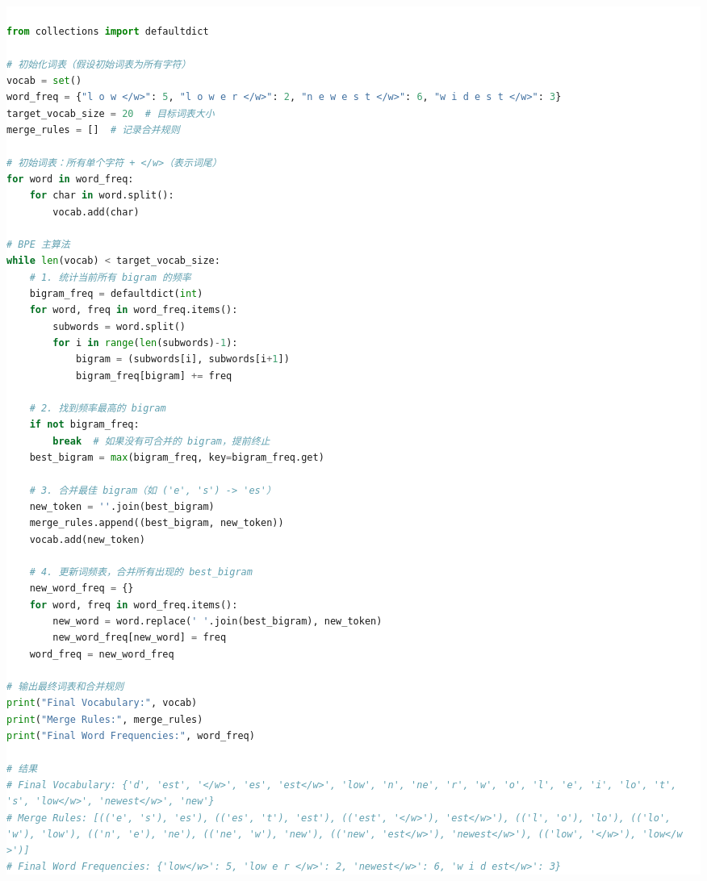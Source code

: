 
```python

from collections import defaultdict

# 初始化词表（假设初始词表为所有字符）
vocab = set()
word_freq = {"l o w </w>": 5, "l o w e r </w>": 2, "n e w e s t </w>": 6, "w i d e s t </w>": 3}
target_vocab_size = 20  # 目标词表大小
merge_rules = []  # 记录合并规则

# 初始词表：所有单个字符 + </w>（表示词尾）
for word in word_freq:
    for char in word.split():
        vocab.add(char)

# BPE 主算法
while len(vocab) < target_vocab_size:
    # 1. 统计当前所有 bigram 的频率
    bigram_freq = defaultdict(int)
    for word, freq in word_freq.items():
        subwords = word.split()
        for i in range(len(subwords)-1):
            bigram = (subwords[i], subwords[i+1])
            bigram_freq[bigram] += freq

    # 2. 找到频率最高的 bigram
    if not bigram_freq:
        break  # 如果没有可合并的 bigram，提前终止
    best_bigram = max(bigram_freq, key=bigram_freq.get)
    
    # 3. 合并最佳 bigram（如 ('e', 's') -> 'es'）
    new_token = ''.join(best_bigram)
    merge_rules.append((best_bigram, new_token))
    vocab.add(new_token)

    # 4. 更新词频表，合并所有出现的 best_bigram
    new_word_freq = {}
    for word, freq in word_freq.items():
        new_word = word.replace(' '.join(best_bigram), new_token)
        new_word_freq[new_word] = freq
    word_freq = new_word_freq

# 输出最终词表和合并规则
print("Final Vocabulary:", vocab)
print("Merge Rules:", merge_rules)
print("Final Word Frequencies:", word_freq)

# 结果
# Final Vocabulary: {'d', 'est', '</w>', 'es', 'est</w>', 'low', 'n', 'ne', 'r', 'w', 'o', 'l', 'e', 'i', 'lo', 't', 's', 'low</w>', 'newest</w>', 'new'}
# Merge Rules: [(('e', 's'), 'es'), (('es', 't'), 'est'), (('est', '</w>'), 'est</w>'), (('l', 'o'), 'lo'), (('lo', 'w'), 'low'), (('n', 'e'), 'ne'), (('ne', 'w'), 'new'), (('new', 'est</w>'), 'newest</w>'), (('low', '</w>'), 'low</w>')]
# Final Word Frequencies: {'low</w>': 5, 'low e r </w>': 2, 'newest</w>': 6, 'w i d est</w>': 3}
```
